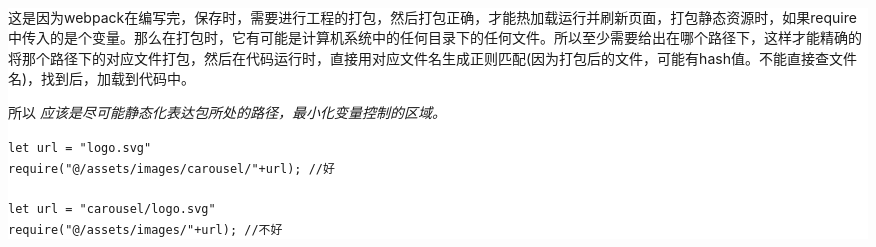 这是因为webpack在编写完，保存时，需要进行工程的打包，然后打包正确，才能热加载运行并刷新页面，打包静态资源时，如果require中传入的是个变量。那么在打包时，它有可能是计算机系统中的任何目录下的任何文件。所以至少需要给出在哪个路径下，这样才能精确的将那个路径下的对应文件打包，然后在代码运行时，直接用对应文件名生成正则匹配(因为打包后的文件，可能有hash值。不能直接查文件名)，找到后，加载到代码中。

所以 *应该是尽可能静态化表达包所处的路径，最小化变量控制的区域。*

```
let url = "logo.svg"
require("@/assets/images/carousel/"+url); //好

let url = "carousel/logo.svg"
require("@/assets/images/"+url); //不好
```